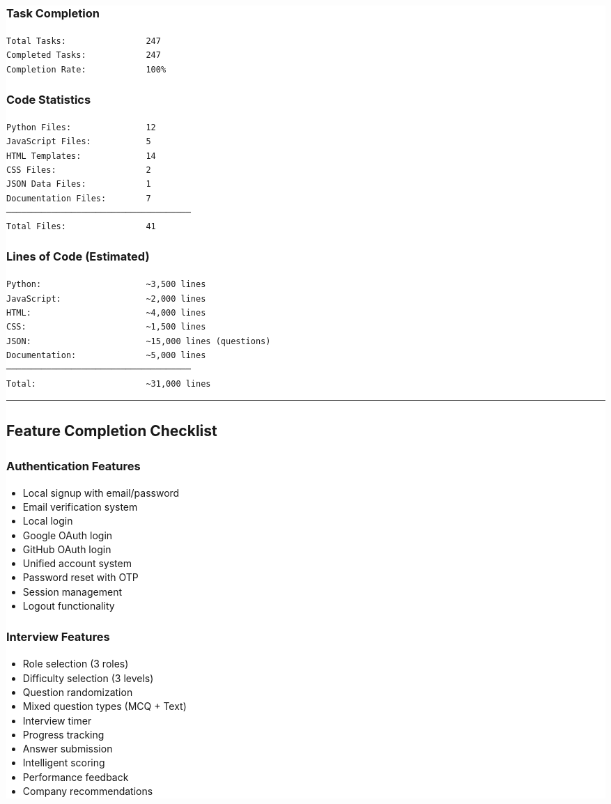 ### Task Completion

```
Total Tasks:                247
Completed Tasks:            247
Completion Rate:            100%
```

### Code Statistics

```
Python Files:               12
JavaScript Files:           5
HTML Templates:             14
CSS Files:                  2
JSON Data Files:            1
Documentation Files:        7
─────────────────────────────────────
Total Files:                41
```

### Lines of Code (Estimated)

```
Python:                     ~3,500 lines
JavaScript:                 ~2,000 lines
HTML:                       ~4,000 lines
CSS:                        ~1,500 lines
JSON:                       ~15,000 lines (questions)
Documentation:              ~5,000 lines
─────────────────────────────────────
Total:                      ~31,000 lines
```

---

## Feature Completion Checklist

### Authentication Features
- Local signup with email/password
- Email verification system
- Local login
- Google OAuth login
- GitHub OAuth login
- Unified account system
- Password reset with OTP
- Session management
- Logout functionality

### Interview Features
- Role selection (3 roles)
- Difficulty selection (3 levels)
- Question randomization
- Mixed question types (MCQ + Text)
- Interview timer
- Progress tracking
- Answer submission
- Intelligent scoring
- Performance feedback
- Company recommendations
